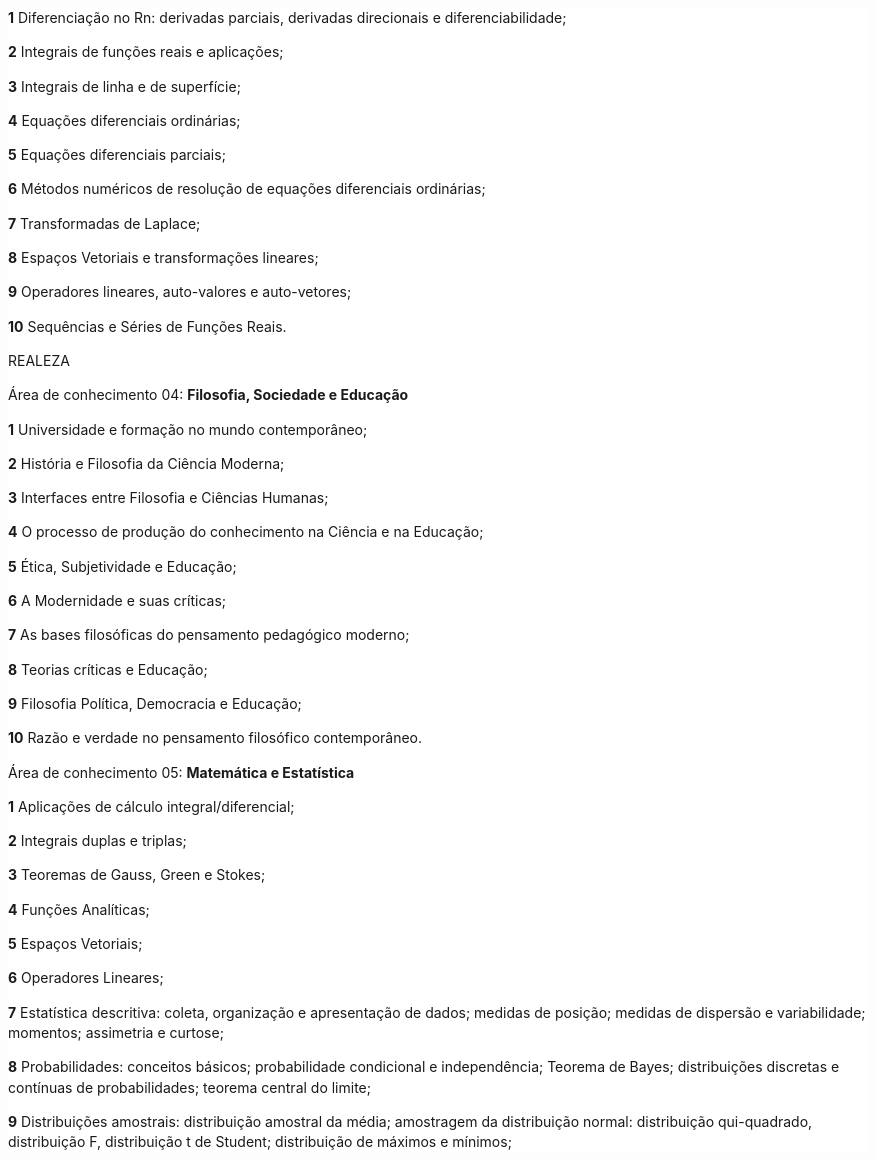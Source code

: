  **1** Diferenciação no Rn: derivadas parciais, derivadas direcionais e diferenciabilidade;

 **2** Integrais de funções reais e aplicações;

 **3** Integrais de linha e de superfície;

 **4** Equações diferenciais ordinárias;

 **5** Equações diferenciais parciais;

 **6** Métodos numéricos de resolução de equações diferenciais ordinárias;

 **7** Transformadas de Laplace;

 **8** Espaços Vetoriais e transformações lineares;

 **9** Operadores lineares, auto-valores e auto-vetores;

 **10** Sequências e Séries de Funções Reais.

 REALEZA

 Área de conhecimento 04: **Filosofia, Sociedade e Educação**

 **1** Universidade e formação no mundo contemporâneo;

 **2** História e Filosofia da Ciência Moderna;

 **3** Interfaces entre Filosofia e Ciências Humanas;

 **4** O processo de produção do conhecimento na Ciência e na Educação;

 **5** Ética, Subjetividade e Educação;

 **6** A Modernidade e suas críticas;

 **7** As bases filosóficas do pensamento pedagógico moderno;

 **8** Teorias críticas e Educação;

 **9** Filosofia Política, Democracia e Educação;

 **10** Razão e verdade no pensamento filosófico contemporâneo.

 Área de conhecimento 05: **Matemática e Estatística**

 **1** Aplicações de cálculo integral/diferencial;

 **2** Integrais duplas e triplas;

 **3** Teoremas de Gauss, Green e Stokes;

 **4** Funções Analíticas;

 **5** Espaços Vetoriais;

 **6** Operadores Lineares;

 **7** Estatística descritiva: coleta, organização e apresentação de dados; medidas de posição; medidas de dispersão e variabilidade; momentos; assimetria e curtose;

 **8** Probabilidades: conceitos básicos; probabilidade condicional e independência; Teorema de Bayes; distribuições discretas e contínuas de probabilidades; teorema central do limite;

 **9** Distribuições amostrais: distribuição amostral da média; amostragem da distribuição normal: distribuição qui-quadrado, distribuição F, distribuição t de Student; distribuição de máximos e mínimos;
